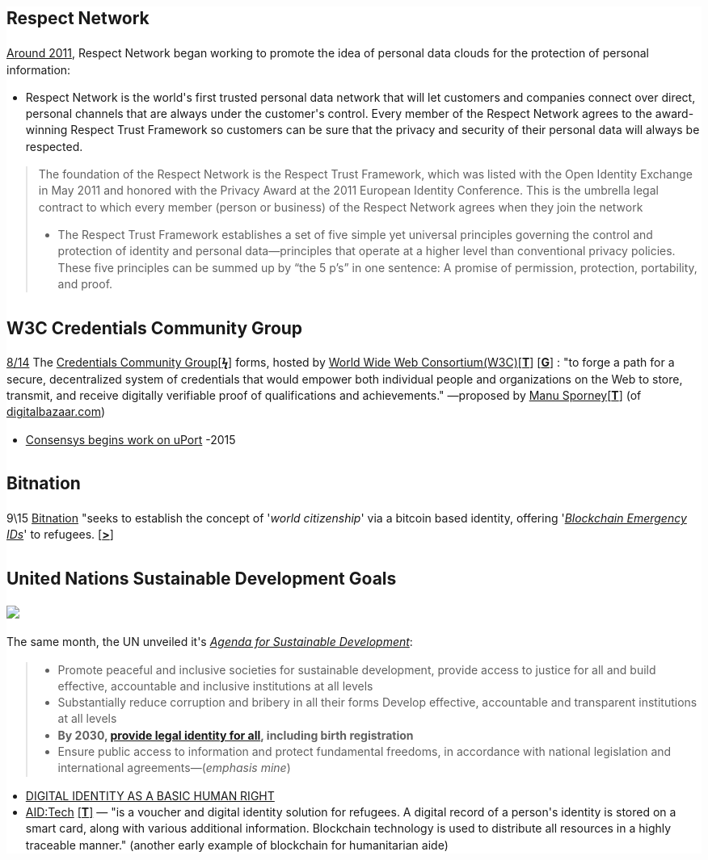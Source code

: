## Respect Network

[Around 2011](https://web.archive.org/web/20121004035433/http://respectnetwork.com/respect-trust-framework), Respect Network began working to promote the idea of personal data clouds for the protection of personal information:

* Respect Network is the world's first trusted personal data network that will let customers and companies connect over direct, personal channels that are always under the customer's control. Every member of the Respect Network agrees to the award-winning Respect Trust Framework so customers can be sure that the privacy and security of their personal data will always be respected.

> The foundation of the Respect Network is the Respect Trust Framework, which was listed with the Open Identity Exchange in May 2011 and honored with the Privacy Award at the 2011 European Identity Conference. This is the umbrella legal contract to which every member (person or business) of the Respect Network agrees when they join the network
  >
  > * The Respect Trust Framework establishes a set of five simple yet universal principles governing the control and protection of identity and personal data­­—principles that operate at a higher level than conventional privacy policies. These five principles can be summed up by “the 5 p’s” in one sentence: A promise of permission, protection, portability, and proof.


## W3C Credentials Community Group
[8/14](https://www.w3.org/community/credentials/charter-20140808/) The [Credentials Community Group](https://www.w3.org/community/credentials/)[[**ϟ**](https://w3c-ccg.github.io/)] forms, hosted by [World Wide Web Consortium(W3C)](https://www.w3.org/)[[**T**](https://twitter.com/w3c)] [[**G**](https://github.com/w3c)] : "to forge a path for a secure, decentralized system of credentials that would empower both individual people and organizations on the Web to store, transmit, and receive digitally verifiable proof of qualifications and achievements." —proposed by [Manu Sporney](http://manu.sporny.org/)[[**T**](https://twitter.com/manusporny)] (of [digitalbazaar.com](https://digitalbazaar.com/))

* [Consensys begins work on uPort](https://medium.com/@ConsenSys/identity-is-defined-in-merriam-s-dictionary-as-who-someone-is-a3d6a69f5fa4) -2015

## Bitnation

9\15 [Bitnation](https://bitnation.co/) "seeks to establish the concept of '*world citizenship*' via a bitcoin based identity, offering '[*Blockchain Emergency IDs*](https://refugees.bitnation.co/)' to refugees. [[**>**](#Bitcoin)]

## United Nations Sustainable Development Goals

<img src="https://i.imgur.com/6ffztbs.png"/>

The same month, the UN unveiled it's *[Agenda for Sustainable Development](https://sustainabledevelopment.un.org/post2015/transformingourworld)*:
  >* Promote peaceful and inclusive societies for sustainable development, provide access to justice for all and build effective, accountable and inclusive institutions at all levels
  >* Substantially reduce corruption and bribery in all their forms
Develop effective, accountable and transparent institutions at all levels
  >* **By 2030, [provide legal identity for all](https://sustainabledevelopment.un.org/sdg16), including birth registration**
  >* Ensure public access to information and protect fundamental freedoms, in accordance with national legislation and international agreements—(*emphasis mine*)
* [DIGITAL IDENTITY AS A BASIC HUMAN RIGHT](https://impakter.com/digital-identity-basic-human-right/)
* [AID:Tech](https://aid.technology) [[**T**]](https://twitter.com/aidtechnology) — "is a voucher and digital identity solution for refugees. A digital record of a person's identity is stored on a smart card, along with various additional information. Blockchain technology is used to distribute all resources in a highly traceable manner." (another early example of blockchain for humanitarian aide)
